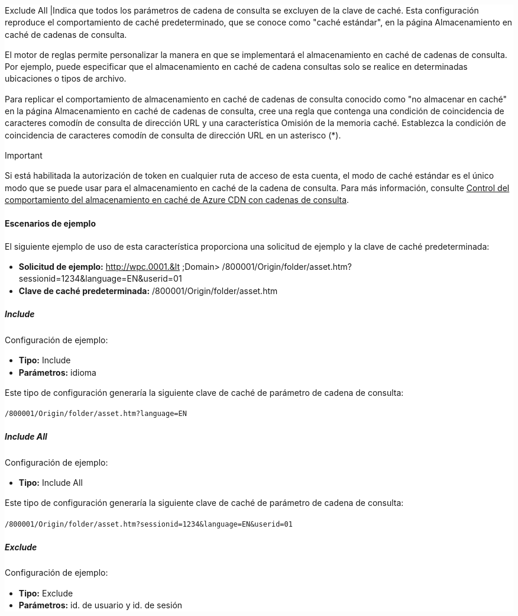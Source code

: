  Exclude All  |Indica que todos los parámetros de cadena de consulta se excluyen de la clave de caché. Esta configuración reproduce el comportamiento de caché predeterminado, que se conoce como "caché estándar", en la página Almacenamiento en caché de cadenas de consulta.  

El motor de reglas permite personalizar la manera en que se implementará el almacenamiento en caché de cadenas de consulta. Por ejemplo, puede especificar que el almacenamiento en caché de cadena consultas solo se realice en determinadas ubicaciones o tipos de archivo.

Para replicar el comportamiento de almacenamiento en caché de cadenas de consulta conocido como "no almacenar en caché" en la página Almacenamiento en caché de cadenas de consulta, cree una regla que contenga una condición de coincidencia de caracteres comodín de consulta de dirección URL y una característica Omisión de la memoria caché. Establezca la condición de coincidencia de caracteres comodín de consulta de dirección URL en un asterisco (*).

>[!IMPORTANT]
> Si está habilitada la autorización de token en cualquier ruta de acceso de esta cuenta, el modo de caché estándar es el único modo que se puede usar para el almacenamiento en caché de la cadena de consulta. Para más información, consulte [Control del comportamiento del almacenamiento en caché de Azure CDN con cadenas de consulta](cdn-query-string-premium.md).

#### <a name="sample-scenarios"></a>Escenarios de ejemplo

El siguiente ejemplo de uso de esta característica proporciona una solicitud de ejemplo y la clave de caché predeterminada:

- **Solicitud de ejemplo:** http://wpc.0001.&lt ;Domain&gt; /800001/Origin/folder/asset.htm?sessionid=1234&language=EN&userid=01
- **Clave de caché predeterminada:** /800001/Origin/folder/asset.htm

##### <a name="include"></a>Include

Configuración de ejemplo:

- **Tipo:** Include
- **Parámetros:** idioma

Este tipo de configuración generaría la siguiente clave de caché de parámetro de cadena de consulta:

    /800001/Origin/folder/asset.htm?language=EN

##### <a name="include-all"></a>Include All

Configuración de ejemplo:

- **Tipo:** Include All

Este tipo de configuración generaría la siguiente clave de caché de parámetro de cadena de consulta:

    /800001/Origin/folder/asset.htm?sessionid=1234&language=EN&userid=01

##### <a name="exclude"></a>Exclude

Configuración de ejemplo:

- **Tipo:** Exclude
- **Parámetros:** id. de usuario y id. de sesión
